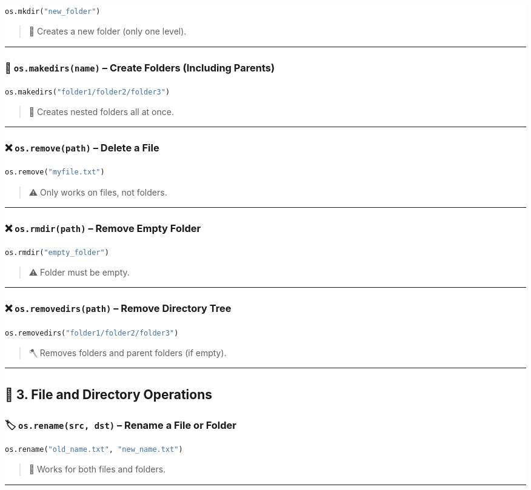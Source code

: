```python
os.mkdir("new_folder")
```

> 📁 Creates a new folder (only one level).

---

### 🧱 `os.makedirs(name)` – Create Folders (Including Parents)

```python
os.makedirs("folder1/folder2/folder3")
```

> 📂 Creates nested folders all at once.

---

### ❌ `os.remove(path)` – Delete a File

```python
os.remove("myfile.txt")
```

> ⚠️ Only works on files, not folders.

---

### ❌ `os.rmdir(path)` – Remove Empty Folder

```python
os.rmdir("empty_folder")
```

> ⚠️ Folder must be empty.

---

### ❌ `os.removedirs(path)` – Remove Directory Tree

```python
os.removedirs("folder1/folder2/folder3")
```

> 🪓 Removes folders and parent folders (if empty).

---

## 🔁 3. File and Directory Operations

### 🏷️ `os.rename(src, dst)` – Rename a File or Folder

```python
os.rename("old_name.txt", "new_name.txt")
```

> 📝 Works for both files and folders.

---